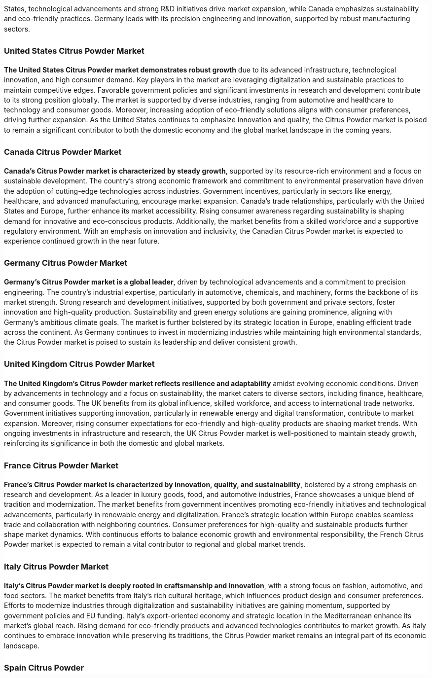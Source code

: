 States, technological advancements and strong R&amp;D initiatives drive market expansion, while Canada emphasizes sustainability and eco-friendly practices. Germany leads with its precision engineering and innovation, supported by robust manufacturing sectors.</span></em></p></blockquote><h3><strong>United States Citrus Powder Market</strong></h3><p><strong>The United States Citrus Powder market demonstrates robust growth</strong> due to its advanced infrastructure, technological innovation, and high consumer demand. Key players in the market are leveraging digitalization and sustainable practices to maintain competitive edges. Favorable government policies and significant investments in research and development contribute to its strong position globally. The market is supported by diverse industries, ranging from automotive and healthcare to technology and consumer goods. Moreover, increasing adoption of eco-friendly solutions aligns with consumer preferences, driving further expansion. As the United States continues to emphasize innovation and quality, the Citrus Powder market is poised to remain a significant contributor to both the domestic economy and the global market landscape in the coming years.</p><h3><strong>Canada Citrus Powder Market</strong></h3><p><strong>Canada&rsquo;s Citrus Powder market is characterized by steady growth</strong>, supported by its resource-rich environment and a focus on sustainable development. The country&rsquo;s strong economic framework and commitment to environmental preservation have driven the adoption of cutting-edge technologies across industries. Government incentives, particularly in sectors like energy, healthcare, and advanced manufacturing, encourage market expansion. Canada&rsquo;s trade relationships, particularly with the United States and Europe, further enhance its market accessibility. Rising consumer awareness regarding sustainability is shaping demand for innovative and eco-conscious products. Additionally, the market benefits from a skilled workforce and a supportive regulatory environment. With an emphasis on innovation and inclusivity, the Canadian Citrus Powder market is expected to experience continued growth in the near future.</p><h3><strong>Germany Citrus Powder Market</strong></h3><p><strong>Germany&rsquo;s Citrus Powder market is a global leader</strong>, driven by technological advancements and a commitment to precision engineering. The country&rsquo;s industrial expertise, particularly in automotive, chemicals, and machinery, forms the backbone of its market strength. Strong research and development initiatives, supported by both government and private sectors, foster innovation and high-quality production. Sustainability and green energy solutions are gaining prominence, aligning with Germany&rsquo;s ambitious climate goals. The market is further bolstered by its strategic location in Europe, enabling efficient trade across the continent. As Germany continues to invest in modernizing industries while maintaining high environmental standards, the Citrus Powder market is poised to sustain its leadership and deliver consistent growth.</p><h3><strong>United Kingdom Citrus Powder Market</strong></h3><p><strong>The United Kingdom&rsquo;s Citrus Powder market reflects resilience and adaptability</strong> amidst evolving economic conditions. Driven by advancements in technology and a focus on sustainability, the market caters to diverse sectors, including finance, healthcare, and consumer goods. The UK benefits from its global influence, skilled workforce, and access to international trade networks. Government initiatives supporting innovation, particularly in renewable energy and digital transformation, contribute to market expansion. Moreover, rising consumer expectations for eco-friendly and high-quality products are shaping market trends. With ongoing investments in infrastructure and research, the UK Citrus Powder market is well-positioned to maintain steady growth, reinforcing its significance in both the domestic and global markets.</p><h3><strong>France Citrus Powder Market</strong></h3><p><strong>France&rsquo;s Citrus Powder market is characterized by innovation, quality, and sustainability</strong>, bolstered by a strong emphasis on research and development. As a leader in luxury goods, food, and automotive industries, France showcases a unique blend of tradition and modernization. The market benefits from government incentives promoting eco-friendly initiatives and technological advancements, particularly in renewable energy and digitalization. France&rsquo;s strategic location within Europe enables seamless trade and collaboration with neighboring countries. Consumer preferences for high-quality and sustainable products further shape market dynamics. With continuous efforts to balance economic growth and environmental responsibility, the French Citrus Powder market is expected to remain a vital contributor to regional and global market trends.</p><h3><strong>Italy Citrus Powder Market</strong></h3><p><strong>Italy&rsquo;s Citrus Powder market is deeply rooted in craftsmanship and innovation</strong>, with a strong focus on fashion, automotive, and food sectors. The market benefits from Italy&rsquo;s rich cultural heritage, which influences product design and consumer preferences. Efforts to modernize industries through digitalization and sustainability initiatives are gaining momentum, supported by government policies and EU funding. Italy&rsquo;s export-oriented economy and strategic location in the Mediterranean enhance its market&rsquo;s global reach. Rising demand for eco-friendly products and advanced technologies contributes to market growth. As Italy continues to embrace innovation while preserving its traditions, the Citrus Powder market remains an integral part of its economic landscape.</p><h3><strong>Spain Citrus Powder
